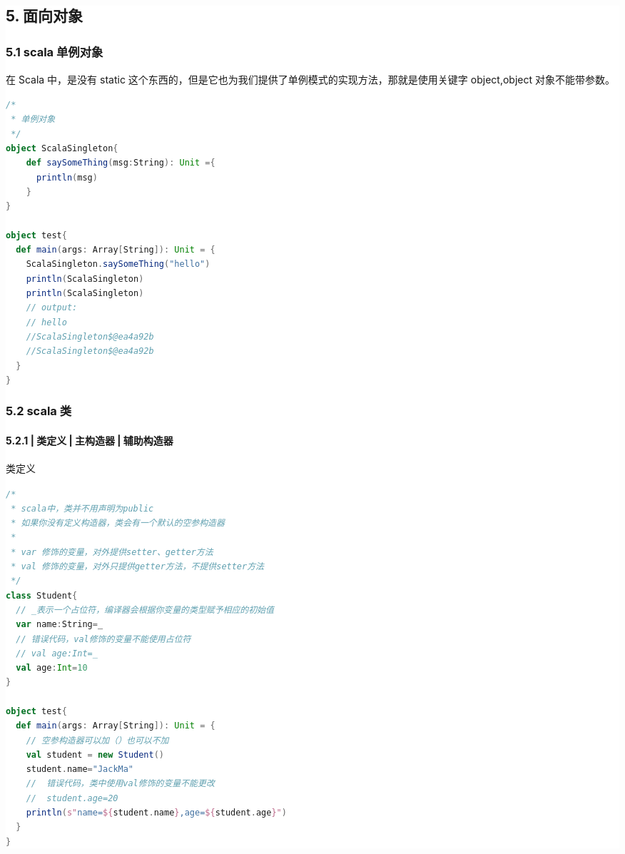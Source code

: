 ## 5. 面向对象

### 5.1 scala 单例对象

在 Scala 中，是没有 static 这个东西的，但是它也为我们提供了单例模式的实现方法，那就是使用关键字 object,object 对象不能带参数。

```scala
/*
 * 单例对象
 */
object ScalaSingleton{
    def saySomeThing(msg:String): Unit ={
      println(msg)
    }
}
 
object test{
  def main(args: Array[String]): Unit = {
    ScalaSingleton.saySomeThing("hello")
    println(ScalaSingleton)
    println(ScalaSingleton)
    // output:
    // hello
    //ScalaSingleton$@ea4a92b
    //ScalaSingleton$@ea4a92b
  }
}
```

### 5.2 scala 类

#### 5.2.1 | 类定义 | 主构造器 | 辅助构造器

类定义

```scala
/*
 * scala中，类并不用声明为public
 * 如果你没有定义构造器，类会有一个默认的空参构造器
 *
 * var 修饰的变量，对外提供setter、getter方法
 * val 修饰的变量，对外只提供getter方法，不提供setter方法
 */
class Student{
  // _表示一个占位符，编译器会根据你变量的类型赋予相应的初始值
  var name:String=_
  // 错误代码，val修饰的变量不能使用占位符
  // val age:Int=_
  val age:Int=10
}
 
object test{
  def main(args: Array[String]): Unit = {
    // 空参构造器可以加（）也可以不加
    val student = new Student()
    student.name="JackMa"
    //  错误代码，类中使用val修饰的变量不能更改
    //  student.age=20
    println(s"name=${student.name},age=${student.age}")
  }
}
```
